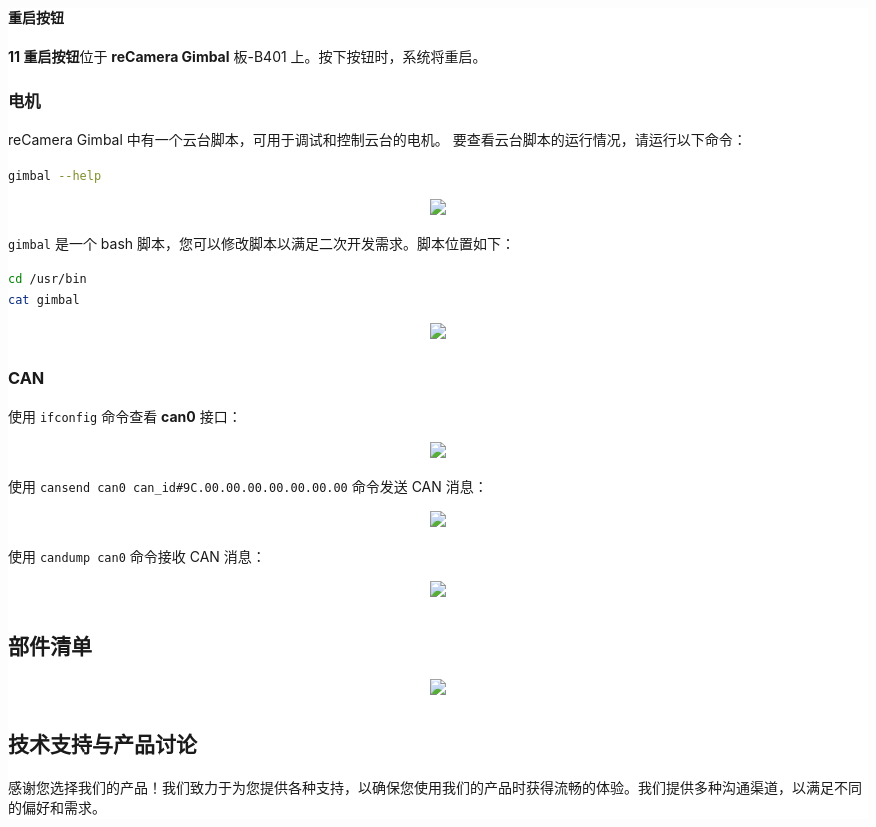 #### 重启按钮

**11 重启按钮**位于 **reCamera Gimbal** 板-B401 上。按下按钮时，系统将重启。

### <span id="jump5">电机</span>

reCamera Gimbal 中有一个云台脚本，可用于调试和控制云台的电机。
要查看云台脚本的运行情况，请运行以下命令：

```bash
gimbal --help
```

<div align="center"><img width={600} src="https://files.seeedstudio.com/wiki/reCamera/Gimbal/gimbal_script.png" /></div>

`gimbal` 是一个 bash 脚本，您可以修改脚本以满足二次开发需求。脚本位置如下：

```bash
cd /usr/bin
cat gimbal
```

<div align="center"><img width={600} src="https://files.seeedstudio.com/wiki/reCamera/Gimbal/gimbal_script_content.png" /></div>

### <span id="jump6">CAN</span>

使用 `ifconfig` 命令查看 **can0** 接口：

<div align="center"><img width={600} src="https://files.seeedstudio.com/wiki/reCamera/Gimbal/can_command_ifconfig.png" /></div>

使用 `cansend can0 can_id#9C.00.00.00.00.00.00.00` 命令发送 CAN 消息：

<div align="center"><img width={600} src="https://files.seeedstudio.com/wiki/reCamera/Gimbal/can_command_cansend.png" /></div>

使用 `candump can0` 命令接收 CAN 消息：

<div align="center"><img width={600} src="https://files.seeedstudio.com/wiki/reCamera/Gimbal/can_command_candump.png" /></div>

## 部件清单

<div align="center"><img width={1000} src="https://files.seeedstudio.com/wiki/reCamera/Gimbal/Gimbal_Partlist.png" /></div>


## 技术支持与产品讨论

感谢您选择我们的产品！我们致力于为您提供各种支持，以确保您使用我们的产品时获得流畅的体验。我们提供多种沟通渠道，以满足不同的偏好和需求。

<div class="button_tech_support_container">
<a href="https://forum.seeedstudio.com/" class="button_forum"></a> 
<a href="https://www.seeedstudio.com/contacts" class="button_email"></a>
</div>

<div class="button_tech_support_container">
<a href="https://discord.gg/eWkprNDMU7" class="button_discord"></a> 
<a href="https://github.com/Seeed-Studio/wiki-documents/discussions/69" class="button_discussion"></a>
</div>